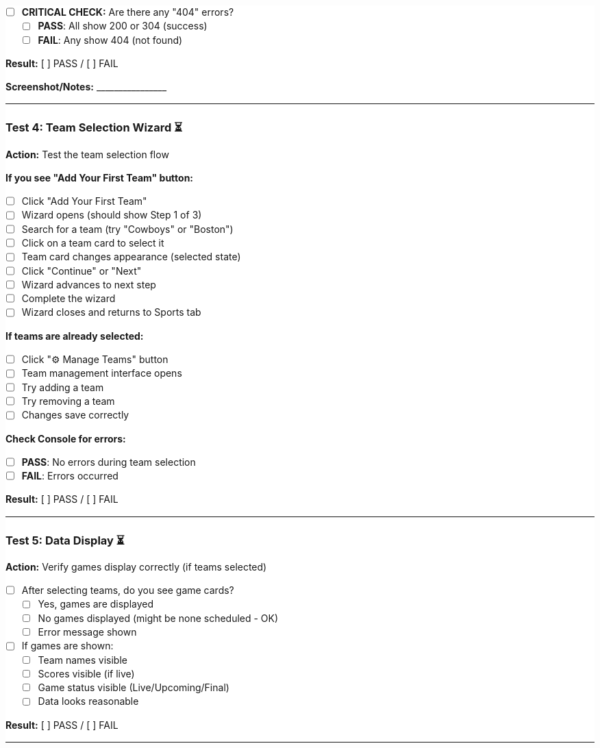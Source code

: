 - [ ] **CRITICAL CHECK:** Are there any "404" errors?
  - [ ] **PASS**: All show 200 or 304 (success)
  - [ ] **FAIL**: Any show 404 (not found)

**Result:** [ ] PASS / [ ] FAIL

**Screenshot/Notes:** ________________

---

### Test 4: Team Selection Wizard ⏳
**Action:** Test the team selection flow

**If you see "Add Your First Team" button:**
- [ ] Click "Add Your First Team"
- [ ] Wizard opens (should show Step 1 of 3)
- [ ] Search for a team (try "Cowboys" or "Boston")
- [ ] Click on a team card to select it
- [ ] Team card changes appearance (selected state)
- [ ] Click "Continue" or "Next"
- [ ] Wizard advances to next step
- [ ] Complete the wizard
- [ ] Wizard closes and returns to Sports tab

**If teams are already selected:**
- [ ] Click "⚙️ Manage Teams" button
- [ ] Team management interface opens
- [ ] Try adding a team
- [ ] Try removing a team
- [ ] Changes save correctly

**Check Console for errors:**
- [ ] **PASS**: No errors during team selection
- [ ] **FAIL**: Errors occurred

**Result:** [ ] PASS / [ ] FAIL

---

### Test 5: Data Display ⏳
**Action:** Verify games display correctly (if teams selected)

- [ ] After selecting teams, do you see game cards?
  - [ ] Yes, games are displayed
  - [ ] No games displayed (might be none scheduled - OK)
  - [ ] Error message shown
  
- [ ] If games are shown:
  - [ ] Team names visible
  - [ ] Scores visible (if live)
  - [ ] Game status visible (Live/Upcoming/Final)
  - [ ] Data looks reasonable

**Result:** [ ] PASS / [ ] FAIL

---
